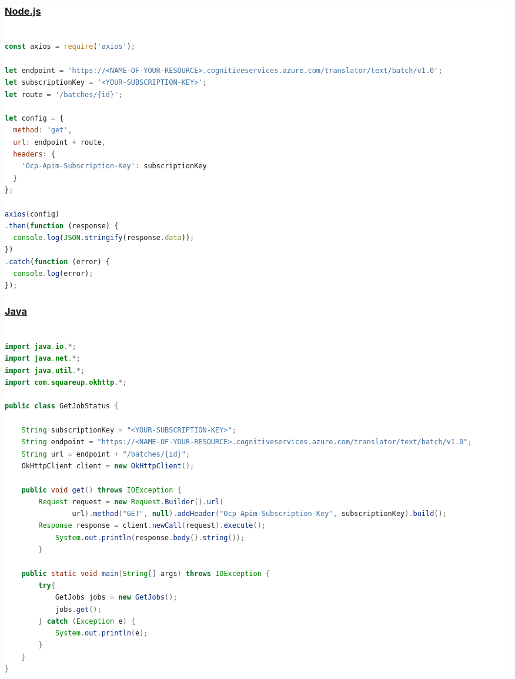### [Node.js](#tab/javascript)

```javascript

const axios = require('axios');

let endpoint = 'https://<NAME-OF-YOUR-RESOURCE>.cognitiveservices.azure.com/translator/text/batch/v1.0';
let subscriptionKey = '<YOUR-SUBSCRIPTION-KEY>';
let route = '/batches/{id}';

let config = {
  method: 'get',
  url: endpoint + route,
  headers: {
    'Ocp-Apim-Subscription-Key': subscriptionKey
  }
};

axios(config)
.then(function (response) {
  console.log(JSON.stringify(response.data));
})
.catch(function (error) {
  console.log(error);
});

```

### [Java](#tab/java)

```java

import java.io.*;
import java.net.*;
import java.util.*;
import com.squareup.okhttp.*;

public class GetJobStatus {

    String subscriptionKey = "<YOUR-SUBSCRIPTION-KEY>";
    String endpoint = "https://<NAME-OF-YOUR-RESOURCE>.cognitiveservices.azure.com/translator/text/batch/v1.0";
    String url = endpoint + "/batches/{id}";
    OkHttpClient client = new OkHttpClient();

    public void get() throws IOException {
        Request request = new Request.Builder().url(
                url).method("GET", null).addHeader("Ocp-Apim-Subscription-Key", subscriptionKey).build();
        Response response = client.newCall(request).execute();
            System.out.println(response.body().string());
        }

    public static void main(String[] args) throws IOException {
        try{
            GetJobs jobs = new GetJobs();
            jobs.get();
        } catch (Exception e) {
            System.out.println(e);
        }
    }
}

```